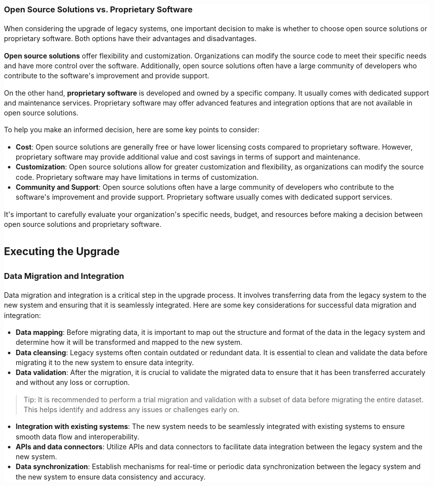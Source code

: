 ### Open Source Solutions vs. Proprietary Software

When considering the upgrade of legacy systems, one important decision to make is whether to choose open source solutions or proprietary software. Both options have their advantages and disadvantages.

**Open source solutions** offer flexibility and customization. Organizations can modify the source code to meet their specific needs and have more control over the software. Additionally, open source solutions often have a large community of developers who contribute to the software's improvement and provide support.

On the other hand, **proprietary software** is developed and owned by a specific company. It usually comes with dedicated support and maintenance services. Proprietary software may offer advanced features and integration options that are not available in open source solutions.

To help you make an informed decision, here are some key points to consider:

*   **Cost**: Open source solutions are generally free or have lower licensing costs compared to proprietary software. However, proprietary software may provide additional value and cost savings in terms of support and maintenance.
*   **Customization**: Open source solutions allow for greater customization and flexibility, as organizations can modify the source code. Proprietary software may have limitations in terms of customization.
*   **Community and Support**: Open source solutions often have a large community of developers who contribute to the software's improvement and provide support. Proprietary software usually comes with dedicated support services.

It's important to carefully evaluate your organization's specific needs, budget, and resources before making a decision between open source solutions and proprietary software.

Executing the Upgrade
---------------------

### Data Migration and Integration

Data migration and integration is a critical step in the upgrade process. It involves transferring data from the legacy system to the new system and ensuring that it is seamlessly integrated. Here are some key considerations for successful data migration and integration:

*   **Data mapping**: Before migrating data, it is important to map out the structure and format of the data in the legacy system and determine how it will be transformed and mapped to the new system.
*   **Data cleansing**: Legacy systems often contain outdated or redundant data. It is essential to clean and validate the data before migrating it to the new system to ensure data integrity.
*   **Data validation**: After the migration, it is crucial to validate the migrated data to ensure that it has been transferred accurately and without any loss or corruption.

> Tip: It is recommended to perform a trial migration and validation with a subset of data before migrating the entire dataset. This helps identify and address any issues or challenges early on.

*   **Integration with existing systems**: The new system needs to be seamlessly integrated with existing systems to ensure smooth data flow and interoperability.
*   **APIs and data connectors**: Utilize APIs and data connectors to facilitate data integration between the legacy system and the new system.
*   **Data synchronization**: Establish mechanisms for real-time or periodic data synchronization between the legacy system and the new system to ensure data consistency and accuracy.
